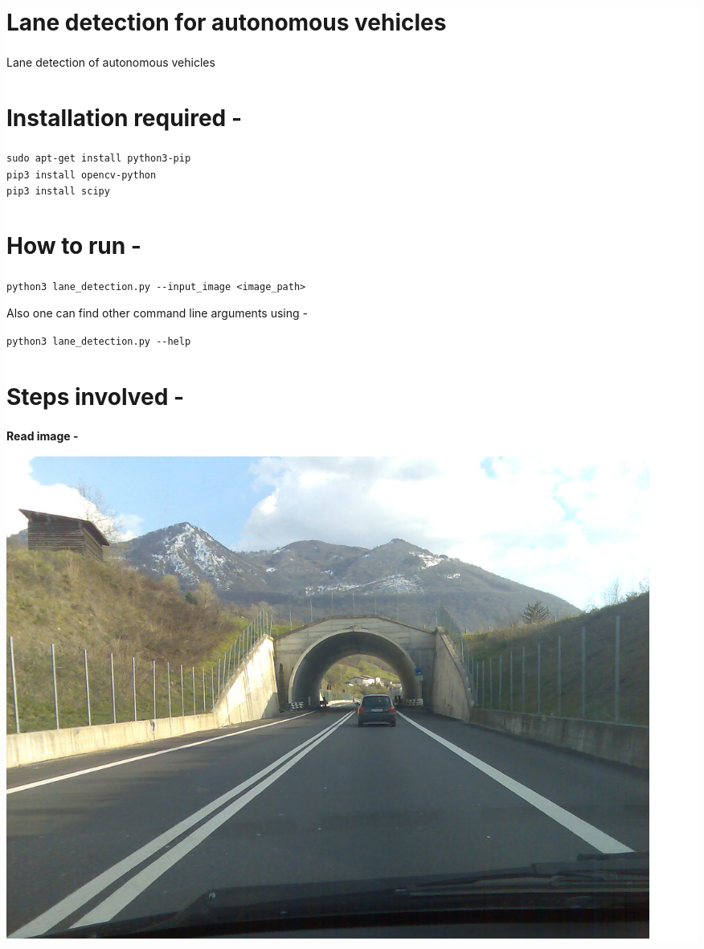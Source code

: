 # Lane detection for autonomous vehicles
Lane detection of autonomous vehicles

# Installation required -
    sudo apt-get install python3-pip
    pip3 install opencv-python
    pip3 install scipy

# How to run -
    python3 lane_detection.py --input_image <image_path>
Also one can find other command line arguments using -

    python3 lane_detection.py --help

# Steps involved -
**Read image -**<br/>


<img src="/images/lane.jpg" width="800" height="600">
